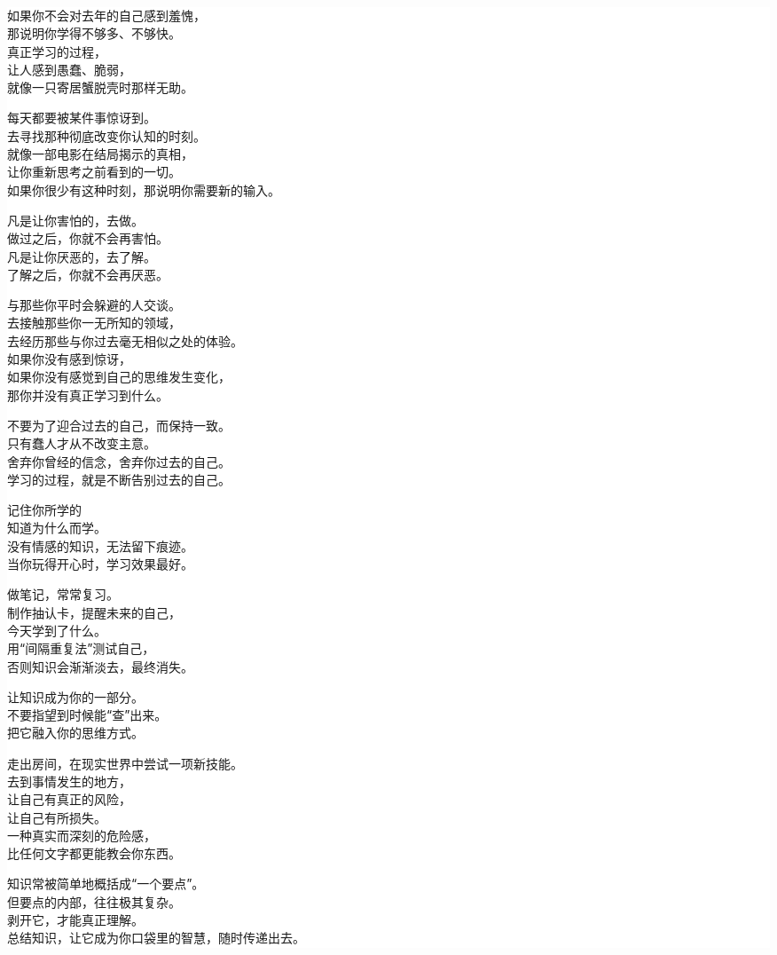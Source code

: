 如果你不会对去年的自己感到羞愧，  
那说明你学得不够多、不够快。  
真正学习的过程，  
让人感到愚蠢、脆弱，  
就像一只寄居蟹脱壳时那样无助。  

每天都要被某件事惊讶到。  
去寻找那种彻底改变你认知的时刻。  
就像一部电影在结局揭示的真相，  
让你重新思考之前看到的一切。  
如果你很少有这种时刻，那说明你需要新的输入。  

凡是让你害怕的，去做。  
做过之后，你就不会再害怕。  
凡是让你厌恶的，去了解。  
了解之后，你就不会再厌恶。  

与那些你平时会躲避的人交谈。  
去接触那些你一无所知的领域，  
去经历那些与你过去毫无相似之处的体验。  
如果你没有感到惊讶，  
如果你没有感觉到自己的思维发生变化，  
那你并没有真正学习到什么。  

不要为了迎合过去的自己，而保持一致。  
只有蠢人才从不改变主意。  
舍弃你曾经的信念，舍弃你过去的自己。  
学习的过程，就是不断告别过去的自己。  

记住你所学的  
知道为什么而学。  
没有情感的知识，无法留下痕迹。  
当你玩得开心时，学习效果最好。  

做笔记，常常复习。  
制作抽认卡，提醒未来的自己，  
今天学到了什么。  
用“间隔重复法”测试自己，  
否则知识会渐渐淡去，最终消失。  

让知识成为你的一部分。  
不要指望到时候能“查”出来。  
把它融入你的思维方式。  

走出房间，在现实世界中尝试一项新技能。  
去到事情发生的地方，  
让自己有真正的风险，  
让自己有所损失。  
一种真实而深刻的危险感，  
比任何文字都更能教会你东西。  

知识常被简单地概括成“一个要点”。  
但要点的内部，往往极其复杂。  
剥开它，才能真正理解。  
总结知识，让它成为你口袋里的智慧，随时传递出去。  
